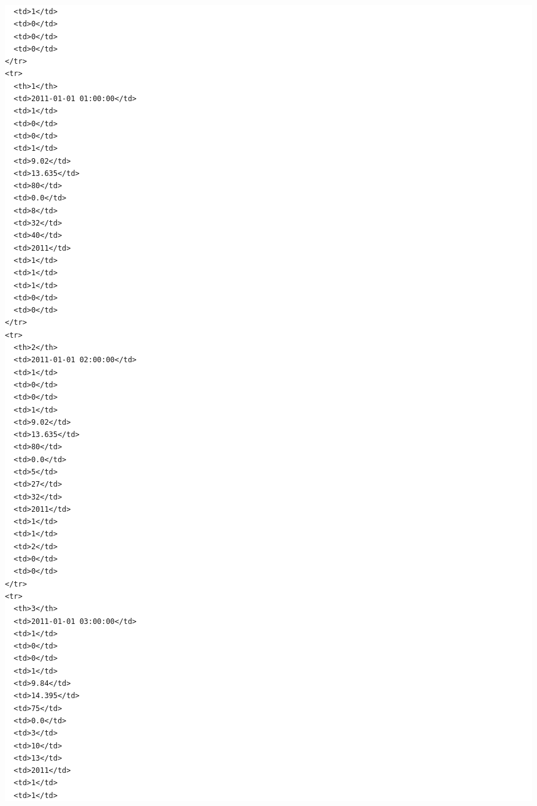       <td>1</td>
      <td>0</td>
      <td>0</td>
      <td>0</td>
    </tr>
    <tr>
      <th>1</th>
      <td>2011-01-01 01:00:00</td>
      <td>1</td>
      <td>0</td>
      <td>0</td>
      <td>1</td>
      <td>9.02</td>
      <td>13.635</td>
      <td>80</td>
      <td>0.0</td>
      <td>8</td>
      <td>32</td>
      <td>40</td>
      <td>2011</td>
      <td>1</td>
      <td>1</td>
      <td>1</td>
      <td>0</td>
      <td>0</td>
    </tr>
    <tr>
      <th>2</th>
      <td>2011-01-01 02:00:00</td>
      <td>1</td>
      <td>0</td>
      <td>0</td>
      <td>1</td>
      <td>9.02</td>
      <td>13.635</td>
      <td>80</td>
      <td>0.0</td>
      <td>5</td>
      <td>27</td>
      <td>32</td>
      <td>2011</td>
      <td>1</td>
      <td>1</td>
      <td>2</td>
      <td>0</td>
      <td>0</td>
    </tr>
    <tr>
      <th>3</th>
      <td>2011-01-01 03:00:00</td>
      <td>1</td>
      <td>0</td>
      <td>0</td>
      <td>1</td>
      <td>9.84</td>
      <td>14.395</td>
      <td>75</td>
      <td>0.0</td>
      <td>3</td>
      <td>10</td>
      <td>13</td>
      <td>2011</td>
      <td>1</td>
      <td>1</td>